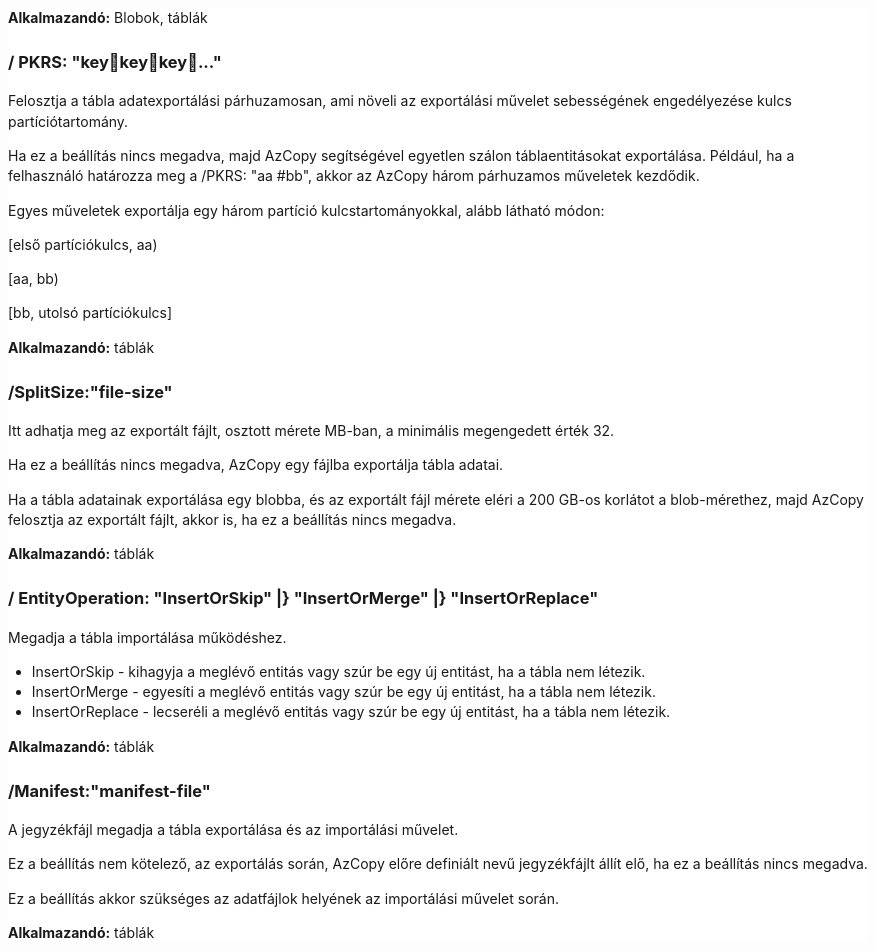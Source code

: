 **Alkalmazandó:** Blobok, táblák

### <a name="pkrskey1key2key3"></a>/ PKRS: "key&#1;key&#2;key&#3;..."

Felosztja a tábla adatexportálási párhuzamosan, ami növeli az exportálási művelet sebességének engedélyezése kulcs partíciótartomány.

Ha ez a beállítás nincs megadva, majd AzCopy segítségével egyetlen szálon táblaentitásokat exportálása. Például, ha a felhasználó határozza meg a /PKRS: "aa #bb", akkor az AzCopy három párhuzamos műveletek kezdődik.

Egyes műveletek exportálja egy három partíció kulcstartományokkal, alább látható módon:

  [első partíciókulcs, aa)

  [aa, bb)

  [bb, utolsó partíciókulcs]

**Alkalmazandó:** táblák

### <a name="splitsizefile-size"></a>/SplitSize:"file-size"

Itt adhatja meg az exportált fájlt, osztott mérete MB-ban, a minimális megengedett érték 32.

Ha ez a beállítás nincs megadva, AzCopy egy fájlba exportálja tábla adatai.

Ha a tábla adatainak exportálása egy blobba, és az exportált fájl mérete eléri a 200 GB-os korlátot a blob-mérethez, majd AzCopy felosztja az exportált fájlt, akkor is, ha ez a beállítás nincs megadva.

**Alkalmazandó:** táblák

### <a name="entityoperationinsertorskip--insertormerge--insertorreplace"></a>/ EntityOperation: "InsertOrSkip" |} "InsertOrMerge" |} "InsertOrReplace"

Megadja a tábla importálása működéshez.

* InsertOrSkip - kihagyja a meglévő entitás vagy szúr be egy új entitást, ha a tábla nem létezik.
* InsertOrMerge - egyesíti a meglévő entitás vagy szúr be egy új entitást, ha a tábla nem létezik.
* InsertOrReplace - lecseréli a meglévő entitás vagy szúr be egy új entitást, ha a tábla nem létezik.

**Alkalmazandó:** táblák

### <a name="manifestmanifest-file"></a>/Manifest:"manifest-file"

A jegyzékfájl megadja a tábla exportálása és az importálási művelet.

Ez a beállítás nem kötelező, az exportálás során, AzCopy előre definiált nevű jegyzékfájlt állít elő, ha ez a beállítás nincs megadva.

Ez a beállítás akkor szükséges az adatfájlok helyének az importálási művelet során.

**Alkalmazandó:** táblák
